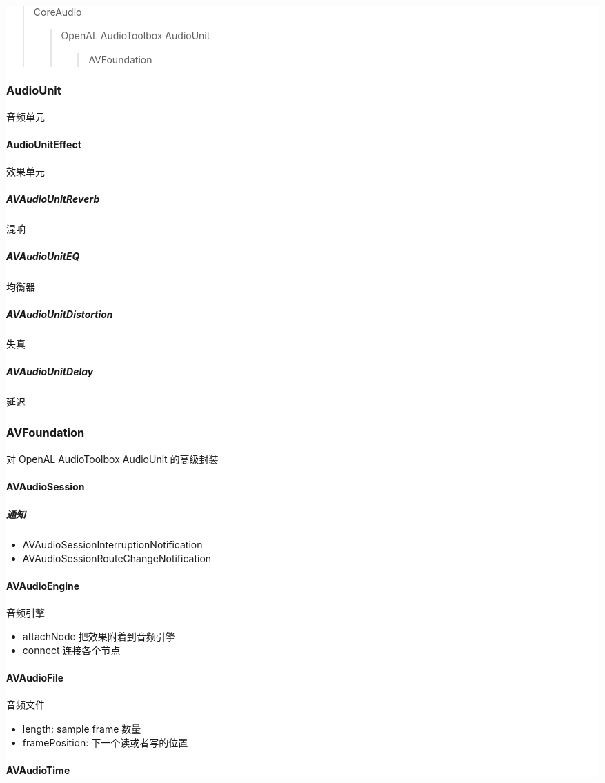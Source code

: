 >CoreAudio
>>OpenAL
>>AudioToolbox
>>AudioUnit
>>>AVFoundation

### AudioUnit

音频单元

#### AudioUnitEffect

效果单元

##### AVAudioUnitReverb

混响

##### AVAudioUnitEQ

均衡器

##### AVAudioUnitDistortion

失真

##### AVAudioUnitDelay

延迟

### AVFoundation

对 OpenAL AudioToolbox AudioUnit 的高级封装

#### AVAudioSession

##### 通知

* AVAudioSessionInterruptionNotification
* AVAudioSessionRouteChangeNotification

#### AVAudioEngine

音频引擎

* attachNode 把效果附着到音频引擎
* connect 连接各个节点

#### AVAudioFile

音频文件

* length: sample frame 数量
* framePosition: 下一个读或者写的位置

#### AVAudioTime
